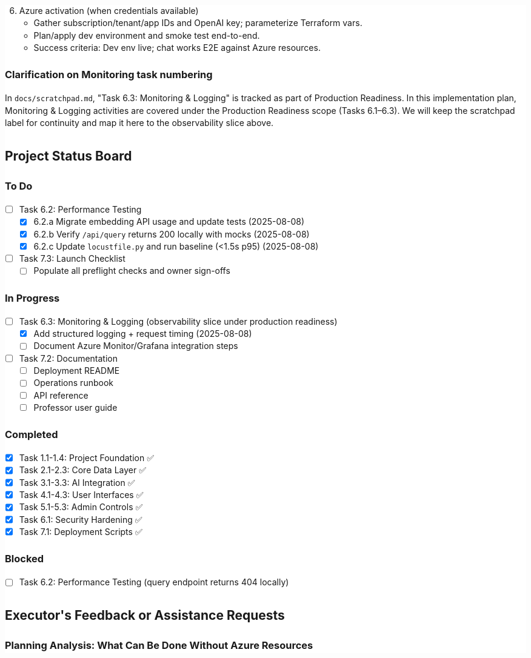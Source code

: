 6. Azure activation (when credentials available)
   - Gather subscription/tenant/app IDs and OpenAI key; parameterize Terraform vars.
   - Plan/apply dev environment and smoke test end-to-end.
   - Success criteria: Dev env live; chat works E2E against Azure resources.

### Clarification on Monitoring task numbering

In `docs/scratchpad.md`, "Task 6.3: Monitoring & Logging" is tracked as part of Production Readiness. In this implementation plan, Monitoring & Logging activities are covered under the Production Readiness scope (Tasks 6.1–6.3). We will keep the scratchpad label for continuity and map it here to the observability slice above.

## Project Status Board

### To Do
- [ ] Task 6.2: Performance Testing
  - [x] 6.2.a Migrate embedding API usage and update tests (2025-08-08)
  - [x] 6.2.b Verify `/api/query` returns 200 locally with mocks (2025-08-08)
  - [x] 6.2.c Update `locustfile.py` and run baseline (<1.5s p95) (2025-08-08)
- [ ] Task 7.3: Launch Checklist
  - [ ] Populate all preflight checks and owner sign-offs

### In Progress
- [ ] Task 6.3: Monitoring & Logging (observability slice under production readiness)
  - [x] Add structured logging + request timing (2025-08-08)
  - [ ] Document Azure Monitor/Grafana integration steps
- [ ] Task 7.2: Documentation
  - [ ] Deployment README
  - [ ] Operations runbook
  - [ ] API reference
  - [ ] Professor user guide

### Completed
- [x] Task 1.1-1.4: Project Foundation ✅
- [x] Task 2.1-2.3: Core Data Layer ✅
- [x] Task 3.1-3.3: AI Integration ✅
- [x] Task 4.1-4.3: User Interfaces ✅
- [x] Task 5.1-5.3: Admin Controls ✅
- [x] Task 6.1: Security Hardening ✅
- [x] Task 7.1: Deployment Scripts ✅

### Blocked
- [ ] Task 6.2: Performance Testing (query endpoint returns 404 locally)

## Executor's Feedback or Assistance Requests

### Planning Analysis: What Can Be Done Without Azure Resources
